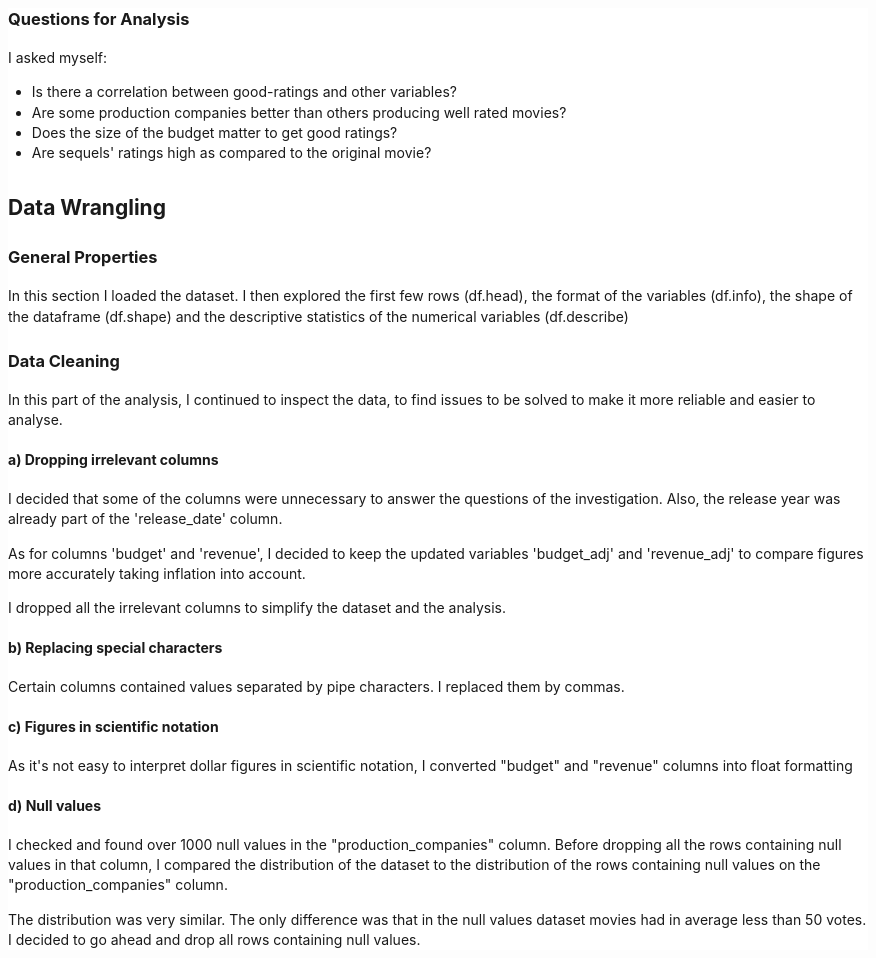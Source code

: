 ### Questions for Analysis

I asked myself:

- Is there a correlation between good-ratings and other variables?
- Are some production companies better than others producing well rated movies?
- Does the size of the budget matter to get good ratings?
- Are sequels' ratings high as compared to the original movie?



<a id='wrangling'></a>
## Data Wrangling


### General Properties

In this section I loaded the dataset. I then explored the first few rows (df.head), the format of the variables (df.info), the shape of the dataframe (df.shape) and the descriptive statistics of the numerical variables (df.describe)


### Data Cleaning

In this part of the analysis, I continued to inspect the data, to find issues to be solved to make it more reliable and easier to analyse.


#### a) Dropping irrelevant columns

I decided that some of the columns were unnecessary to answer the questions of the investigation. Also, the release year  was already part of the 'release_date' column.

As for columns 'budget' and 'revenue', I decided to keep the updated variables 'budget_adj' and 'revenue_adj' to compare figures more accurately taking inflation into account.

I dropped all the irrelevant columns to simplify the dataset and the analysis.
 

#### b) Replacing special characters

Certain columns contained values separated by pipe characters. I replaced them by commas.


#### c) Figures in scientific notation

As it's not easy to interpret dollar figures in scientific notation, I converted "budget" and "revenue" columns into float formatting


#### d) Null values

I checked and found over 1000 null values in the "production_companies" column. Before dropping all the rows containing null values in that column, I compared the distribution of the dataset to the distribution of the rows containing null values on the "production_companies" column.

The distribution was very similar. The only difference was that in the null values dataset movies had in average less than 50 votes. I decided to go ahead and drop all rows containing null values.
